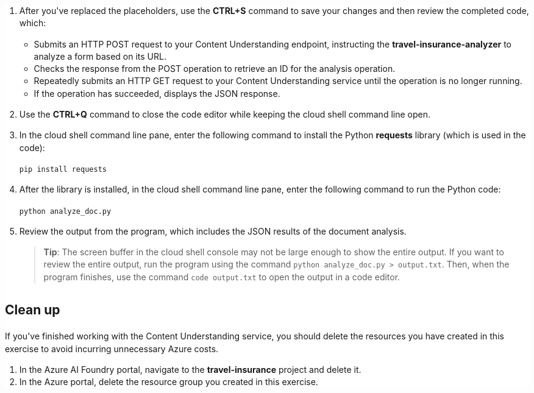 1. After you've replaced the placeholders, use the **CTRL+S** command to save your changes and then review the completed code, which:
    - Submits an HTTP POST request to your Content Understanding endpoint, instructing the **travel-insurance-analyzer** to analyze a form based on its URL.
    - Checks the response from the POST operation to retrieve an ID for the analysis operation.
    - Repeatedly submits an HTTP GET request to your Content Understanding service until the operation is no longer running.
    - If the operation has succeeded, displays the JSON response.
1. Use the **CTRL+Q** command to close the code editor while keeping the cloud shell command line open.
1. In the cloud shell command line pane, enter the following command to install the Python **requests** library (which is used in the code):

    ```
    pip install requests
    ```

1. After the library is installed, in the cloud shell command line pane, enter the following command to run the Python code:

    ```
    python analyze_doc.py
    ```

1. Review the output from the program, which includes the JSON results of the document analysis.

    > **Tip**: The screen buffer in the cloud shell console may not be large enough to show the entire output. If you want to review the entire output, run the program using the command `python analyze_doc.py > output.txt`. Then, when the program finishes, use the command `code output.txt` to open the output in a code editor.

## Clean up

If you've finished working with the Content Understanding service, you should delete the resources you have created in this exercise to avoid incurring unnecessary Azure costs.

1. In the Azure AI Foundry portal, navigate to the **travel-insurance** project and delete it.
1. In the Azure portal, delete the resource group you created in this exercise.


